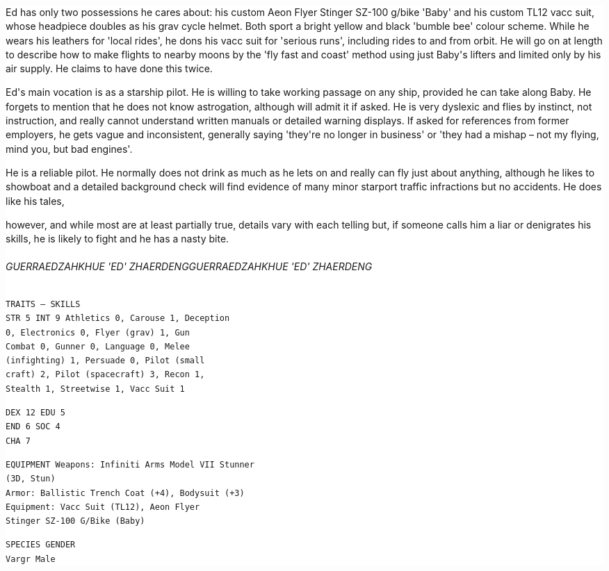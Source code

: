 Ed has only two possessions he cares about: his custom Aeon Flyer
Stinger SZ-100 g/bike 'Baby' and his custom TL12 vacc suit, whose
headpiece doubles as his grav cycle helmet. Both sport a bright yellow
and black 'bumble bee' colour scheme. While he wears his leathers for
'local rides', he dons his vacc suit for 'serious runs', including rides to
and from orbit. He will go on at length to describe how to make flights to
nearby moons by the 'fly fast and coast' method using just Baby's lifters
and limited only by his air supply. He claims to have done this twice.

Ed's main vocation is as a starship pilot. He is willing to take working
passage on any ship, provided he can take along Baby. He forgets
to mention that he does not know astrogation, although will admit it
if asked. He is very dyslexic and flies by instinct, not instruction, and
really cannot understand written manuals or detailed warning displays.
If asked for references from former employers, he gets vague and
inconsistent, generally saying 'they're no longer in business' or 'they
had a mishap – not my flying, mind you, but bad engines'.

He is a reliable pilot. He normally does not drink as much as he lets on
and really can fly just about anything, although he likes to showboat
and a detailed background check will find evidence of many minor
starport traffic infractions but no accidents. He does like his tales,

however, and while most are at least partially true, details vary with
each telling but, if someone calls him a liar or denigrates his skills, he is
likely to fight and he has a nasty bite.

###### GUERRAEDZAHKHUE 'ED' ZHAERDENGGUERRAEDZAHKHUE 'ED' ZHAERDENG

```
TRAITS — SKILLS
STR 5 INT 9 Athletics 0, Carouse 1, Deception
0, Electronics 0, Flyer (grav) 1, Gun
Combat 0, Gunner 0, Language 0, Melee
(infighting) 1, Persuade 0, Pilot (small
craft) 2, Pilot (spacecraft) 3, Recon 1,
Stealth 1, Streetwise 1, Vacc Suit 1
```

```
DEX 12 EDU 5
END 6 SOC 4
CHA 7
```

```
EQUIPMENT Weapons: Infiniti Arms Model VII Stunner
(3D, Stun)
Armor: Ballistic Trench Coat (+4), Bodysuit (+3)
Equipment: Vacc Suit (TL12), Aeon Flyer
Stinger SZ-100 G/Bike (Baby)
```

```
SPECIES GENDER
Vargr Male
```
